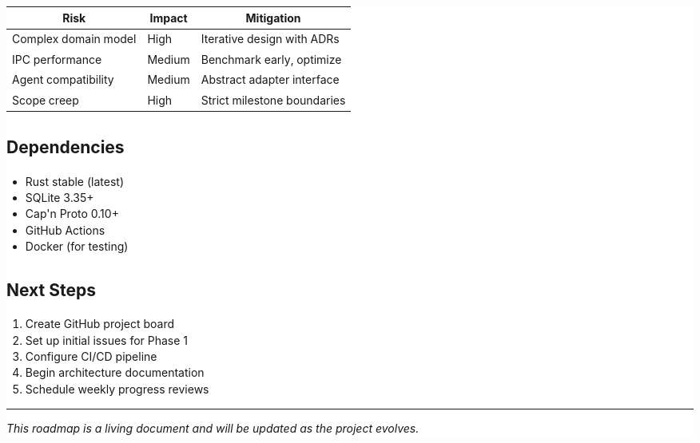 | Risk | Impact | Mitigation |
|------|--------|------------|
| Complex domain model | High | Iterative design with ADRs |
| IPC performance | Medium | Benchmark early, optimize |
| Agent compatibility | Medium | Abstract adapter interface |
| Scope creep | High | Strict milestone boundaries |

## Dependencies

- Rust stable (latest)
- SQLite 3.35+
- Cap'n Proto 0.10+
- GitHub Actions
- Docker (for testing)

## Next Steps

1. Create GitHub project board
2. Set up initial issues for Phase 1
3. Configure CI/CD pipeline
4. Begin architecture documentation
5. Schedule weekly progress reviews

---

*This roadmap is a living document and will be updated as the project evolves.*